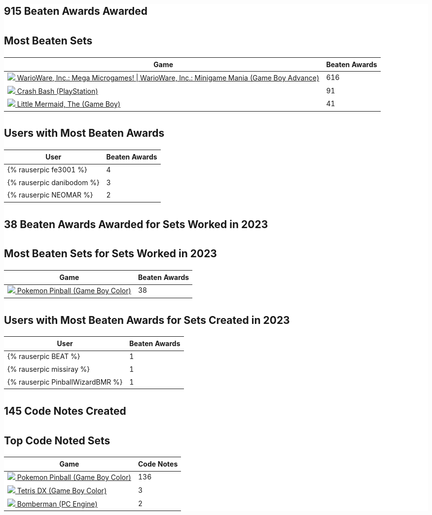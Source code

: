 ## 915 Beaten Awards Awarded

## Most Beaten Sets

| Game                                                                                                                                                                                                                                                                                         | Beaten Awards |
| -------------------------------------------------------------------------------------------------------------------------------------------------------------------------------------------------------------------------------------------------------------------------------------------- | ------------- |
| <a class="gameicon-link" href="https://retroachievements.org/game/802" target="_blank" rel="noopener"> <img class="gameicon" src="https://retroachievements.org/Images/034678.png"> <span>WarioWare, Inc.: Mega Microgames! \| WarioWare, Inc.: Minigame Mania (Game Boy Advance)</span></a> | 616           |
| <a class="gameicon-link" href="https://retroachievements.org/game/10907" target="_blank" rel="noopener"> <img class="gameicon" src="https://retroachievements.org/Images/081320.png"> <span>Crash Bash (PlayStation)</span></a>                                                              | 91            |
| <a class="gameicon-link" href="https://retroachievements.org/game/6484" target="_blank" rel="noopener"> <img class="gameicon" src="https://retroachievements.org/Images/043929.png"> <span>Little Mermaid, The (Game Boy)</span></a>                                                         | 41            |

## Users with Most Beaten Awards

| User                      | Beaten Awards |
| ------------------------- | ------------- |
| {% rauserpic fe3001 %}    | 4             |
| {% rauserpic danibodom %} | 3             |
| {% rauserpic NEOMAR %}    | 2             |

## 38 Beaten Awards Awarded for Sets Worked in 2023

## Most Beaten Sets for Sets Worked in 2023

| Game                                                                                                                                                                                                                                  | Beaten Awards |
| ------------------------------------------------------------------------------------------------------------------------------------------------------------------------------------------------------------------------------------- | ------------- |
| <a class="gameicon-link" href="https://retroachievements.org/game/725" target="_blank" rel="noopener"> <img class="gameicon" src="https://retroachievements.org/Images/024809.png"> <span>Pokemon Pinball (Game Boy Color)</span></a> | 38            |

## Users with Most Beaten Awards for Sets Created in 2023

| User                             | Beaten Awards |
| -------------------------------- | ------------- |
| {% rauserpic BEAT %}             | 1             |
| {% rauserpic missiray %}         | 1             |
| {% rauserpic PinballWizardBMR %} | 1             |

## 145 Code Notes Created

## Top Code Noted Sets

| Game                                                                                                                                                                                                                                  | Code Notes |
| ------------------------------------------------------------------------------------------------------------------------------------------------------------------------------------------------------------------------------------- | ---------- |
| <a class="gameicon-link" href="https://retroachievements.org/game/725" target="_blank" rel="noopener"> <img class="gameicon" src="https://retroachievements.org/Images/024809.png"> <span>Pokemon Pinball (Game Boy Color)</span></a> | 136        |
| <a class="gameicon-link" href="https://retroachievements.org/game/4939" target="_blank" rel="noopener"> <img class="gameicon" src="https://retroachievements.org/Images/003696.png"> <span>Tetris DX (Game Boy Color)</span></a>      | 3          |
| <a class="gameicon-link" href="https://retroachievements.org/game/2276" target="_blank" rel="noopener"> <img class="gameicon" src="https://retroachievements.org/Images/052081.png"> <span>Bomberman (PC Engine)</span></a>           | 2          |

